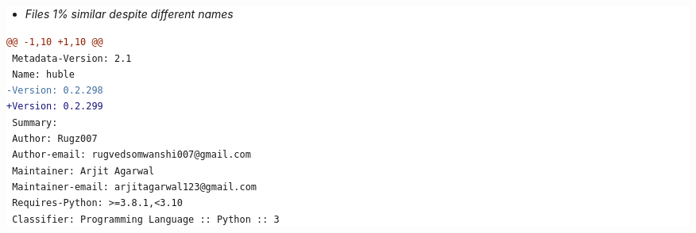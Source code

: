  * *Files 1% similar despite different names*

```diff
@@ -1,10 +1,10 @@
 Metadata-Version: 2.1
 Name: huble
-Version: 0.2.298
+Version: 0.2.299
 Summary: 
 Author: Rugz007
 Author-email: rugvedsomwanshi007@gmail.com
 Maintainer: Arjit Agarwal
 Maintainer-email: arjitagarwal123@gmail.com
 Requires-Python: >=3.8.1,<3.10
 Classifier: Programming Language :: Python :: 3
```

